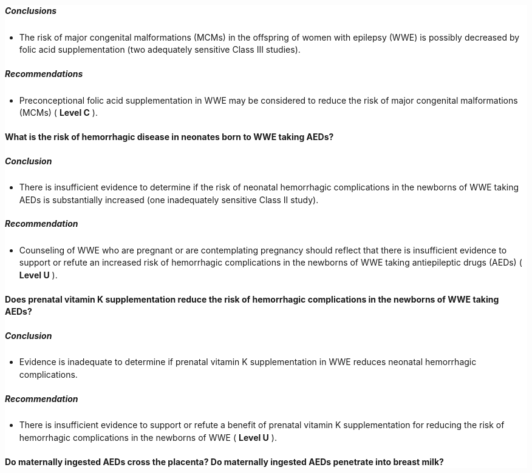 
#####  Conclusions 


  * The risk of major congenital malformations (MCMs) in the offspring of women with epilepsy (WWE) is possibly decreased by folic acid supplementation (two adequately sensitive Class III studies). 




#####  Recommendations 


  * Preconceptional folic acid supplementation in WWE may be considered to reduce the risk of major congenital malformations (MCMs) ( **Level C** ). 




####  What is the risk of hemorrhagic disease in neonates born to WWE taking AEDs? 


#####  Conclusion 


  * There is insufficient evidence to determine if the risk of neonatal hemorrhagic complications in the newborns of WWE taking AEDs is substantially increased (one inadequately sensitive Class II study). 




#####  Recommendation 


  * Counseling of WWE who are pregnant or are contemplating pregnancy should reflect that there is insufficient evidence to support or refute an increased risk of hemorrhagic complications in the newborns of WWE taking antiepileptic drugs (AEDs) ( **Level U** ). 




####  Does prenatal vitamin K supplementation reduce the risk of hemorrhagic complications in the newborns of WWE taking AEDs? 


#####  Conclusion 


  * Evidence is inadequate to determine if prenatal vitamin K supplementation in WWE reduces neonatal hemorrhagic complications. 




#####  Recommendation 


  * There is insufficient evidence to support or refute a benefit of prenatal vitamin K supplementation for reducing the risk of hemorrhagic complications in the newborns of WWE ( **Level U** ). 




####  Do maternally ingested AEDs cross the placenta? Do maternally ingested AEDs penetrate into breast milk? 
